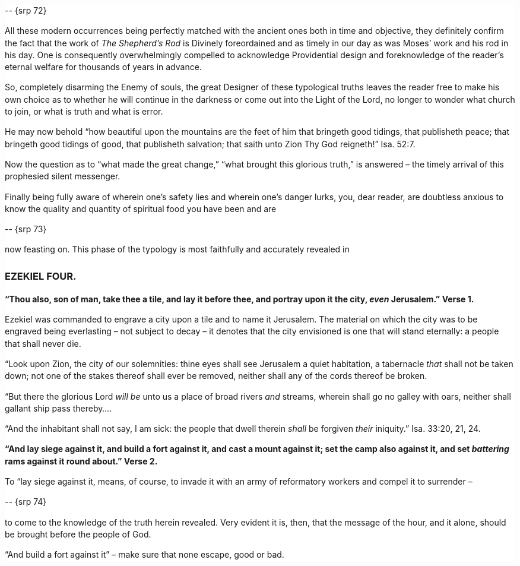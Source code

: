  -- {srp 72}   
  
   All these modern occurrences being perfectly matched with the ancient ones both in time and objective, they definitely confirm the fact that the work of _The Shepherd’s Rod_ is Divinely foreordained and as timely in our day as was Moses’ work and his rod in his day. One is consequently overwhelmingly compelled to acknowledge Providential design and foreknowledge of the reader’s eternal welfare for thousands of years in advance.

 So, completely disarming the Enemy of souls, the great Designer of these typological truths leaves the reader free to make his own choice as to whether he will continue in the darkness or come out into the Light of the Lord, no longer to wonder what church to join, or what is truth and what is error.

 He may now behold “how beautiful upon the mountains are the feet of him that bringeth good tidings, that publisheth peace; that bringeth good tidings of good, that publisheth salvation; that saith unto Zion Thy God reigneth!” Isa. 52:7.

 Now the question as to “what made the great change,” “what brought this glorious truth,” is answered – the timely arrival of this prophesied silent messenger.

 Finally being fully aware of wherein one’s safety lies and wherein one’s danger lurks, you, dear reader, are doubtless anxious to know the quality and quantity of spiritual food you have been and are

 -- {srp 73}   
  
  now feasting on. This phase of the typology is most faithfully and accurately revealed in

### EZEKIEL FOUR.

 **“Thou also, son of man, take thee a tile, and lay it before thee, and portray upon it the city, _even_ Jerusalem.” Verse 1.**

 Ezekiel was commanded to engrave a city upon a tile and to name it Jerusalem. The material on which the city was to be engraved being everlasting – not subject to decay – it denotes that the city envisioned is one that will stand eternally: a people that shall never die.

 “Look upon Zion, the city of our solemnities: thine eyes shall see Jerusalem a quiet habitation, a tabernacle _that_ shall not be taken down; not one of the stakes thereof shall ever be removed, neither shall any of the cords thereof be broken.

 “But there the glorious Lord _will be_ unto us a place of broad rivers _and_ streams, wherein shall go no galley with oars, neither shall gallant ship pass thereby….

 “And the inhabitant shall not say, I am sick: the people that dwell therein _shall_ be forgiven _their_ iniquity.” Isa. 33:20, 21, 24.

  **“And lay siege against it, and build a fort against it, and cast a mount against it; set the camp also against it, and set _battering_ rams against it round about.” Verse 2.**

 To “lay siege against it, means, of course, to invade it with an army of reformatory workers and compel it to surrender –

 -- {srp 74}   
  
  to come to the knowledge of the truth herein revealed. Very evident it is, then, that the message of the hour, and it alone, should be brought before the people of God.

 “And build a fort against it” – make sure that none escape, good or bad.
